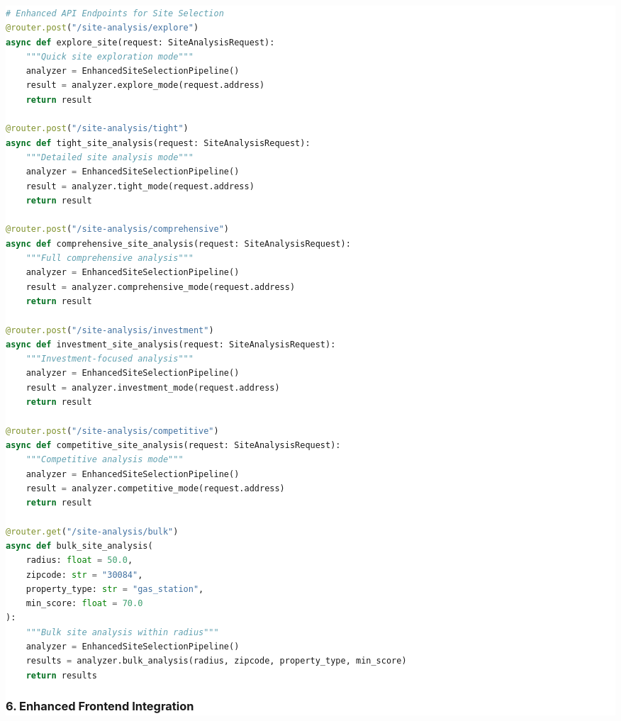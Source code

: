 ```python
# Enhanced API Endpoints for Site Selection
@router.post("/site-analysis/explore")
async def explore_site(request: SiteAnalysisRequest):
    """Quick site exploration mode"""
    analyzer = EnhancedSiteSelectionPipeline()
    result = analyzer.explore_mode(request.address)
    return result

@router.post("/site-analysis/tight")
async def tight_site_analysis(request: SiteAnalysisRequest):
    """Detailed site analysis mode"""
    analyzer = EnhancedSiteSelectionPipeline()
    result = analyzer.tight_mode(request.address)
    return result

@router.post("/site-analysis/comprehensive")
async def comprehensive_site_analysis(request: SiteAnalysisRequest):
    """Full comprehensive analysis"""
    analyzer = EnhancedSiteSelectionPipeline()
    result = analyzer.comprehensive_mode(request.address)
    return result

@router.post("/site-analysis/investment")
async def investment_site_analysis(request: SiteAnalysisRequest):
    """Investment-focused analysis"""
    analyzer = EnhancedSiteSelectionPipeline()
    result = analyzer.investment_mode(request.address)
    return result

@router.post("/site-analysis/competitive")
async def competitive_site_analysis(request: SiteAnalysisRequest):
    """Competitive analysis mode"""
    analyzer = EnhancedSiteSelectionPipeline()
    result = analyzer.competitive_mode(request.address)
    return result

@router.get("/site-analysis/bulk")
async def bulk_site_analysis(
    radius: float = 50.0,
    zipcode: str = "30084",
    property_type: str = "gas_station",
    min_score: float = 70.0
):
    """Bulk site analysis within radius"""
    analyzer = EnhancedSiteSelectionPipeline()
    results = analyzer.bulk_analysis(radius, zipcode, property_type, min_score)
    return results
```

### **6. Enhanced Frontend Integration**
